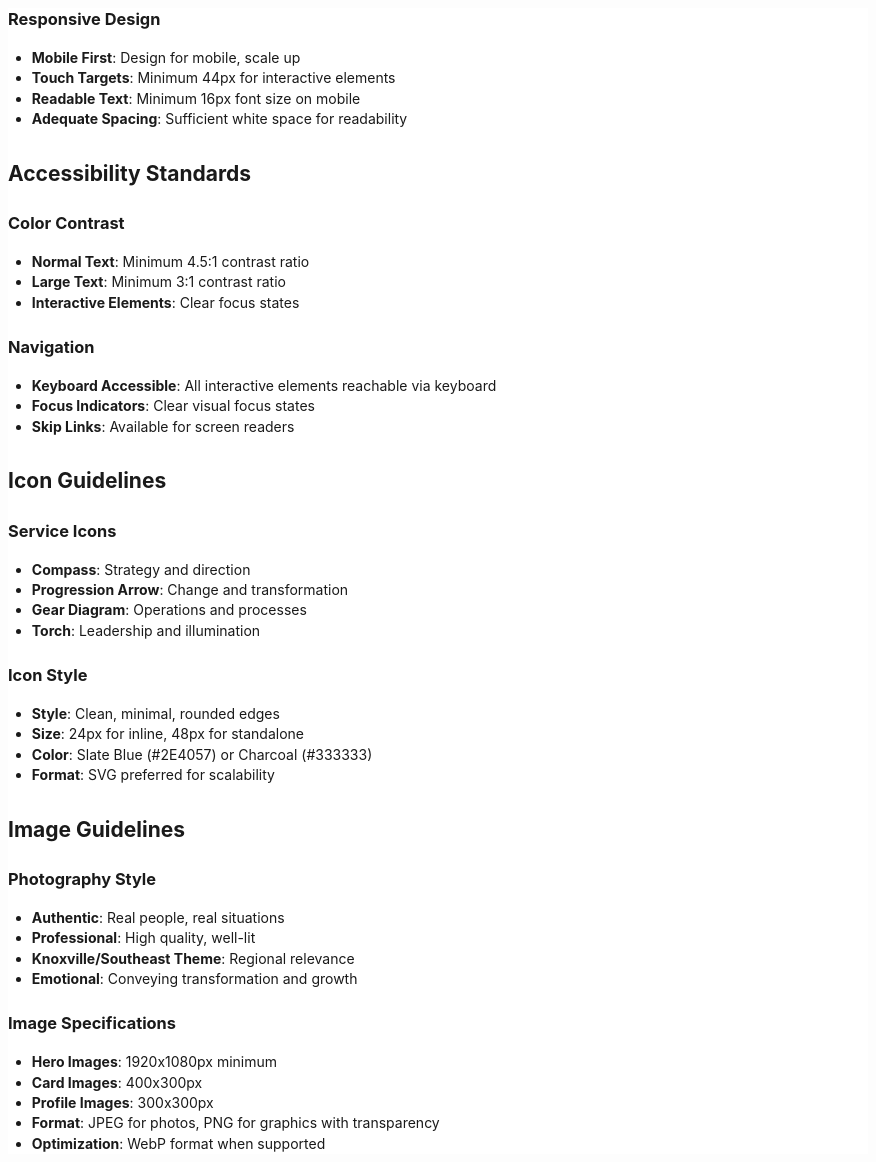 ### Responsive Design
- **Mobile First**: Design for mobile, scale up
- **Touch Targets**: Minimum 44px for interactive elements
- **Readable Text**: Minimum 16px font size on mobile
- **Adequate Spacing**: Sufficient white space for readability

## Accessibility Standards

### Color Contrast
- **Normal Text**: Minimum 4.5:1 contrast ratio
- **Large Text**: Minimum 3:1 contrast ratio
- **Interactive Elements**: Clear focus states

### Navigation
- **Keyboard Accessible**: All interactive elements reachable via keyboard
- **Focus Indicators**: Clear visual focus states
- **Skip Links**: Available for screen readers

## Icon Guidelines

### Service Icons
- **Compass**: Strategy and direction
- **Progression Arrow**: Change and transformation
- **Gear Diagram**: Operations and processes
- **Torch**: Leadership and illumination

### Icon Style
- **Style**: Clean, minimal, rounded edges
- **Size**: 24px for inline, 48px for standalone
- **Color**: Slate Blue (#2E4057) or Charcoal (#333333)
- **Format**: SVG preferred for scalability

## Image Guidelines

### Photography Style
- **Authentic**: Real people, real situations
- **Professional**: High quality, well-lit
- **Knoxville/Southeast Theme**: Regional relevance
- **Emotional**: Conveying transformation and growth

### Image Specifications
- **Hero Images**: 1920x1080px minimum
- **Card Images**: 400x300px
- **Profile Images**: 300x300px
- **Format**: JPEG for photos, PNG for graphics with transparency
- **Optimization**: WebP format when supported
